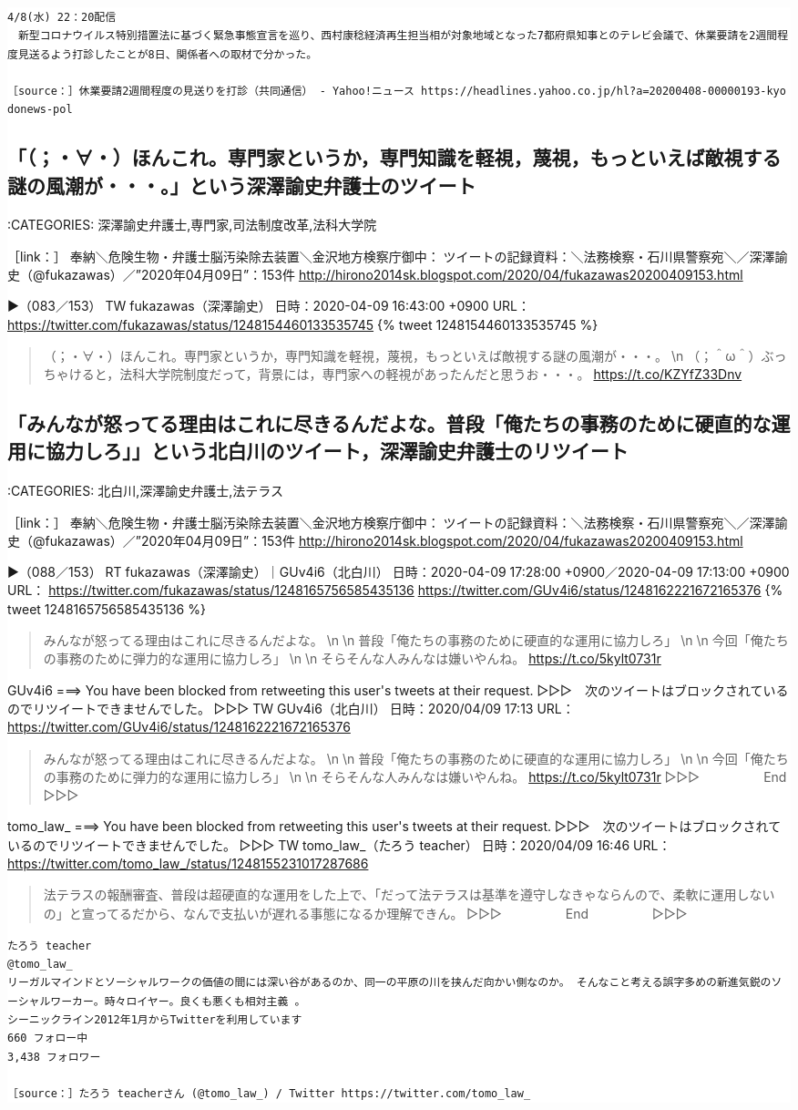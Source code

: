 ```
4/8(水) 22：20配信
　新型コロナウイルス特別措置法に基づく緊急事態宣言を巡り、西村康稔経済再生担当相が対象地域となった7都府県知事とのテレビ会議で、休業要請を2週間程度見送るよう打診したことが8日、関係者への取材で分かった。

［source：］休業要請2週間程度の見送りを打診（共同通信） - Yahoo!ニュース https://headlines.yahoo.co.jp/hl?a=20200408-00000193-kyodonews-pol
```

## 「（；・∀・）ほんこれ。専門家というか，専門知識を軽視，蔑視，もっといえば敵視する謎の風潮が・・・。」という深澤諭史弁護士のツイート

:CATEGORIES: 深澤諭史弁護士,専門家,司法制度改革,法科大学院

［link：］ 奉納＼危険生物・弁護士脳汚染除去装置＼金沢地方検察庁御中： ツイートの記録資料：＼法務検察・石川県警察宛＼／深澤諭史（@fukazawas）／”2020年04月09日”：153件 http://hirono2014sk.blogspot.com/2020/04/fukazawas20200409153.html

▶（083／153） TW fukazawas（深澤諭史） 日時：2020-04-09 16:43:00 +0900 URL： https://twitter.com/fukazawas/status/1248154460133535745
{% tweet 1248154460133535745 %}
> （；・∀・）ほんこれ。専門家というか，専門知識を軽視，蔑視，もっといえば敵視する謎の風潮が・・・。 \n （；＾ω＾）ぶっちゃけると，法科大学院制度だって，背景には，専門家への軽視があったんだと思うお・・・。 https://t.co/KZYfZ33Dnv

## 「みんなが怒ってる理由はこれに尽きるんだよな。普段「俺たちの事務のために硬直的な運用に協力しろ」」という北白川のツイート，深澤諭史弁護士のリツイート

:CATEGORIES: 北白川,深澤諭史弁護士,法テラス

［link：］ 奉納＼危険生物・弁護士脳汚染除去装置＼金沢地方検察庁御中： ツイートの記録資料：＼法務検察・石川県警察宛＼／深澤諭史（@fukazawas）／”2020年04月09日”：153件 http://hirono2014sk.blogspot.com/2020/04/fukazawas20200409153.html

▶（088／153） RT fukazawas（深澤諭史）｜GUv4i6（北白川） 日時：2020-04-09 17:28:00 +0900／2020-04-09 17:13:00 +0900 URL： https://twitter.com/fukazawas/status/1248165756585435136 https://twitter.com/GUv4i6/status/1248162221672165376
{% tweet 1248165756585435136 %}
> みんなが怒ってる理由はこれに尽きるんだよな。 \n \n 普段「俺たちの事務のために硬直的な運用に協力しろ」 \n \n 今回「俺たちの事務のために弾力的な運用に協力しろ」 \n \n そらそんな人みんなは嫌いやんね。 https://t.co/5kylt0731r

GUv4i6 ===> You have been blocked from retweeting this user's tweets at their request.
▷▷▷　次のツイートはブロックされているのでリツイートできませんでした。 ▷▷▷
TW GUv4i6（北白川） 日時：2020/04/09 17:13 URL： https://twitter.com/GUv4i6/status/1248162221672165376
> みんなが怒ってる理由はこれに尽きるんだよな。 \n  \n 普段「俺たちの事務のために硬直的な運用に協力しろ」 \n  \n 今回「俺たちの事務のために弾力的な運用に協力しろ」 \n  \n そらそんな人みんなは嫌いやんね。 https://t.co/5kylt0731r
▷▷▷　　　　　End　　　　　▷▷▷

tomo_law_ ===> You have been blocked from retweeting this user's tweets at their request.
▷▷▷　次のツイートはブロックされているのでリツイートできませんでした。 ▷▷▷
TW tomo_law_（たろう teacher） 日時：2020/04/09 16:46 URL： https://twitter.com/tomo_law_/status/1248155231017287686
> 法テラスの報酬審査、普段は超硬直的な運用をした上で、「だって法テラスは基準を遵守しなきゃならんので、柔軟に運用しないの」と宣ってるだから、なんで支払いが遅れる事態になるか理解できん。
▷▷▷　　　　　End　　　　　▷▷▷

```
たろう teacher
@tomo_law_
リーガルマインドとソーシャルワークの価値の間には深い谷があるのか、同一の平原の川を挟んだ向かい側なのか。 そんなこと考える誤字多めの新進気鋭のソーシャルワーカー。時々ロイヤー。良くも悪くも相対主義 。
シーニックライン2012年1月からTwitterを利用しています
660 フォロー中
3,438 フォロワー

［source：］たろう teacherさん (@tomo_law_) / Twitter https://twitter.com/tomo_law_
```
